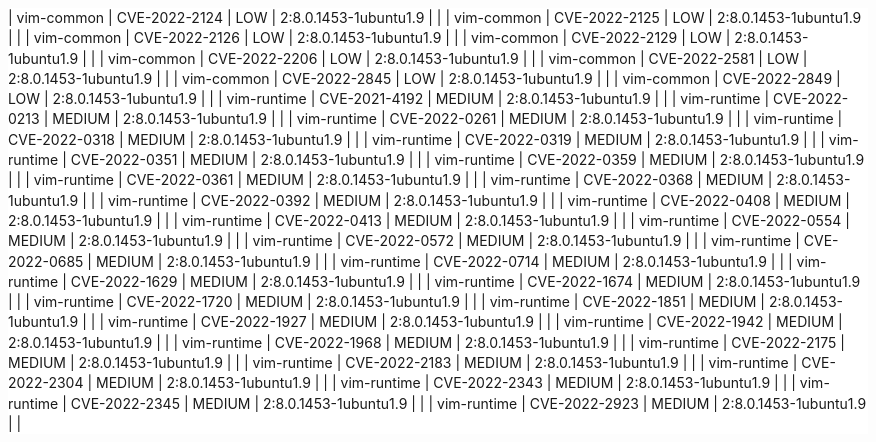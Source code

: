 | vim-common         |    CVE-2022-2124   |   LOW  |  2:8.0.1453-1ubuntu1.9 |  |
| vim-common         |    CVE-2022-2125   |   LOW  |  2:8.0.1453-1ubuntu1.9 |  |
| vim-common         |    CVE-2022-2126   |   LOW  |  2:8.0.1453-1ubuntu1.9 |  |
| vim-common         |    CVE-2022-2129   |   LOW  |  2:8.0.1453-1ubuntu1.9 |  |
| vim-common         |    CVE-2022-2206   |   LOW  |  2:8.0.1453-1ubuntu1.9 |  |
| vim-common         |    CVE-2022-2581   |   LOW  |  2:8.0.1453-1ubuntu1.9 |  |
| vim-common         |    CVE-2022-2845   |   LOW  |  2:8.0.1453-1ubuntu1.9 |  |
| vim-common         |    CVE-2022-2849   |   LOW  |  2:8.0.1453-1ubuntu1.9 |  |
| vim-runtime         |    CVE-2021-4192   |   MEDIUM  |  2:8.0.1453-1ubuntu1.9 |  |
| vim-runtime         |    CVE-2022-0213   |   MEDIUM  |  2:8.0.1453-1ubuntu1.9 |  |
| vim-runtime         |    CVE-2022-0261   |   MEDIUM  |  2:8.0.1453-1ubuntu1.9 |  |
| vim-runtime         |    CVE-2022-0318   |   MEDIUM  |  2:8.0.1453-1ubuntu1.9 |  |
| vim-runtime         |    CVE-2022-0319   |   MEDIUM  |  2:8.0.1453-1ubuntu1.9 |  |
| vim-runtime         |    CVE-2022-0351   |   MEDIUM  |  2:8.0.1453-1ubuntu1.9 |  |
| vim-runtime         |    CVE-2022-0359   |   MEDIUM  |  2:8.0.1453-1ubuntu1.9 |  |
| vim-runtime         |    CVE-2022-0361   |   MEDIUM  |  2:8.0.1453-1ubuntu1.9 |  |
| vim-runtime         |    CVE-2022-0368   |   MEDIUM  |  2:8.0.1453-1ubuntu1.9 |  |
| vim-runtime         |    CVE-2022-0392   |   MEDIUM  |  2:8.0.1453-1ubuntu1.9 |  |
| vim-runtime         |    CVE-2022-0408   |   MEDIUM  |  2:8.0.1453-1ubuntu1.9 |  |
| vim-runtime         |    CVE-2022-0413   |   MEDIUM  |  2:8.0.1453-1ubuntu1.9 |  |
| vim-runtime         |    CVE-2022-0554   |   MEDIUM  |  2:8.0.1453-1ubuntu1.9 |  |
| vim-runtime         |    CVE-2022-0572   |   MEDIUM  |  2:8.0.1453-1ubuntu1.9 |  |
| vim-runtime         |    CVE-2022-0685   |   MEDIUM  |  2:8.0.1453-1ubuntu1.9 |  |
| vim-runtime         |    CVE-2022-0714   |   MEDIUM  |  2:8.0.1453-1ubuntu1.9 |  |
| vim-runtime         |    CVE-2022-1629   |   MEDIUM  |  2:8.0.1453-1ubuntu1.9 |  |
| vim-runtime         |    CVE-2022-1674   |   MEDIUM  |  2:8.0.1453-1ubuntu1.9 |  |
| vim-runtime         |    CVE-2022-1720   |   MEDIUM  |  2:8.0.1453-1ubuntu1.9 |  |
| vim-runtime         |    CVE-2022-1851   |   MEDIUM  |  2:8.0.1453-1ubuntu1.9 |  |
| vim-runtime         |    CVE-2022-1927   |   MEDIUM  |  2:8.0.1453-1ubuntu1.9 |  |
| vim-runtime         |    CVE-2022-1942   |   MEDIUM  |  2:8.0.1453-1ubuntu1.9 |  |
| vim-runtime         |    CVE-2022-1968   |   MEDIUM  |  2:8.0.1453-1ubuntu1.9 |  |
| vim-runtime         |    CVE-2022-2175   |   MEDIUM  |  2:8.0.1453-1ubuntu1.9 |  |
| vim-runtime         |    CVE-2022-2183   |   MEDIUM  |  2:8.0.1453-1ubuntu1.9 |  |
| vim-runtime         |    CVE-2022-2304   |   MEDIUM  |  2:8.0.1453-1ubuntu1.9 |  |
| vim-runtime         |    CVE-2022-2343   |   MEDIUM  |  2:8.0.1453-1ubuntu1.9 |  |
| vim-runtime         |    CVE-2022-2345   |   MEDIUM  |  2:8.0.1453-1ubuntu1.9 |  |
| vim-runtime         |    CVE-2022-2923   |   MEDIUM  |  2:8.0.1453-1ubuntu1.9 |  |